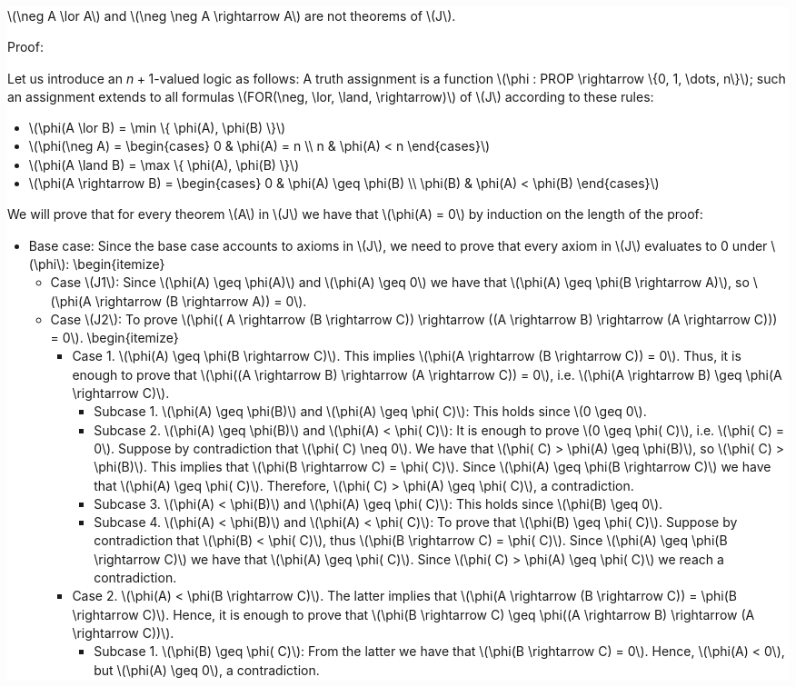 <div class="theorem">

\\(\neg A \lor A\\) and \\(\neg \neg A \rightarrow A\\) are not
theorems of \\(J\\).

</div>

Proof:

<div class="proof">

Let us introduce an $n+1$-valued logic as follows:
A truth assignment is a function \\(\phi : PROP \rightarrow \\{0, 1, \dots, n\\}\\); such an assignment extends to
all formulas \\(FOR(\neg, \lor, \land, \rightarrow)\\) of \\(J\\)
according to these rules:

-   \\(\phi(A \lor B) = \min \\{ \phi(A), \phi(B) \\}\\)
-   \\(\phi(\neg A) =  \begin{cases}
          0 & \phi(A) = n \\\\
          n & \phi(A) < n
        \end{cases}\\)
-   \\(\phi(A \land B) = \max \\{ \phi(A), \phi(B) \\}\\)
-   \\(\phi(A \rightarrow B) =  \begin{cases}
          0 & \phi(A) \geq \phi(B) \\\\
          \phi(B) & \phi(A) < \phi(B)
        \end{cases}\\)

We will prove that for every theorem \\(A\\) in \\(J\\)
we have that \\(\phi(A) = 0\\) by induction on the
length of the proof:

-   Base case: Since the base case accounts to axioms in \\(J\\), we need to prove that every axiom in \\(J\\) evaluates to 0 under \\(\phi\\):
    \begin{itemize}
    -   Case \\(J1\\): Since \\(\phi(A) \geq \phi(A)\\) and \\(\phi(A) \geq 0\\) we have that \\(\phi(A) \geq \phi(B \rightarrow A)\\), so \\(\phi(A \rightarrow (B \rightarrow A)) = 0\\).
    -   Case \\(J2\\): To prove \\(\phi(( A \rightarrow (B \rightarrow C)) \rightarrow ((A \rightarrow B) \rightarrow (A \rightarrow C))) = 0\\).
        \begin{itemize}
        -   Case 1. \\(\phi(A) \geq \phi(B \rightarrow C)\\). This implies \\(\phi(A \rightarrow (B \rightarrow C)) = 0\\). Thus, it is enough to prove that \\(\phi((A \rightarrow B) \rightarrow (A \rightarrow C)) = 0\\), i.e. \\(\phi(A \rightarrow B) \geq \phi(A \rightarrow C)\\).
            -   Subcase 1. \\(\phi(A) \geq \phi(B)\\) and \\(\phi(A) \geq \phi( C)\\): This holds since \\(0 \geq 0\\).
            -   Subcase 2. \\(\phi(A) \geq \phi(B)\\) and \\(\phi(A) < \phi( C)\\): It is enough to prove \\(0 \geq \phi( C)\\), i.e. \\(\phi( C) = 0\\). Suppose by contradiction that \\(\phi( C) \neq 0\\). We have that \\(\phi( C) > \phi(A) \geq \phi(B)\\), so \\(\phi( C) > \phi(B)\\). This implies that \\(\phi(B \rightarrow C) = \phi( C)\\). Since \\(\phi(A) \geq \phi(B \rightarrow C)\\) we have that \\(\phi(A) \geq \phi( C)\\). Therefore, \\(\phi( C) > \phi(A) \geq \phi( C)\\), a contradiction.
            -   Subcase 3. \\(\phi(A) < \phi(B)\\) and \\(\phi(A) \geq \phi( C)\\): This holds since \\(\phi(B) \geq 0\\).
            -   Subcase 4. \\(\phi(A) < \phi(B)\\) and \\(\phi(A) < \phi( C)\\): To prove that \\(\phi(B) \geq \phi( C)\\). Suppose by contradiction that \\(\phi(B) < \phi( C)\\), thus \\(\phi(B \rightarrow C) = \phi( C)\\). Since \\(\phi(A) \geq \phi(B \rightarrow C)\\) we have that \\(\phi(A) \geq \phi( C)\\). Since \\(\phi( C) > \phi(A) \geq \phi( C)\\) we reach a contradiction.
        -   Case 2. \\(\phi(A) < \phi(B \rightarrow C)\\). The latter implies that \\(\phi(A \rightarrow (B \rightarrow C)) = \phi(B \rightarrow C)\\). Hence, it is enough to prove that \\(\phi(B \rightarrow C) \geq \phi((A \rightarrow B) \rightarrow (A \rightarrow C))\\).
            -   Subcase 1. \\(\phi(B) \geq \phi( C)\\): From the latter we have that \\(\phi(B \rightarrow C) = 0\\). Hence, \\(\phi(A) < 0\\), but \\(\phi(A) \geq 0\\), a contradiction.